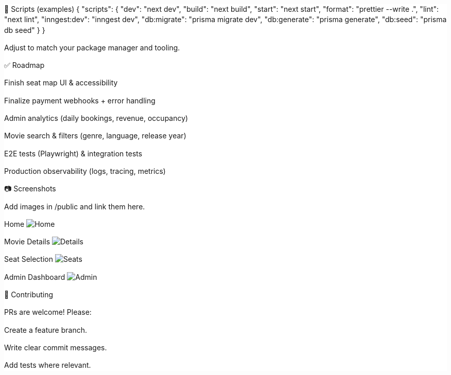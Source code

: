 🔌 Scripts (examples)
{
  "scripts": {
    "dev": "next dev",
    "build": "next build",
    "start": "next start",
    "format": "prettier --write .",
    "lint": "next lint",
    "inngest:dev": "inngest dev",
    "db:migrate": "prisma migrate dev",
    "db:generate": "prisma generate",
    "db:seed": "prisma db seed"
  }
}


Adjust to match your package manager and tooling.

✅ Roadmap

 Finish seat map UI & accessibility

 Finalize payment webhooks + error handling

 Admin analytics (daily bookings, revenue, occupancy)

 Movie search & filters (genre, language, release year)

 E2E tests (Playwright) & integration tests

 Production observability (logs, tracing, metrics)

📷 Screenshots

Add images in /public and link them here.

Home
![Home](./public/screens/home.png)

Movie Details
![Details](./public/screens/details.png)

Seat Selection
![Seats](./public/screens/seats.png)

Admin Dashboard
![Admin](./public/screens/admin.png)

🤝 Contributing

PRs are welcome! Please:

Create a feature branch.

Write clear commit messages.

Add tests where relevant.
